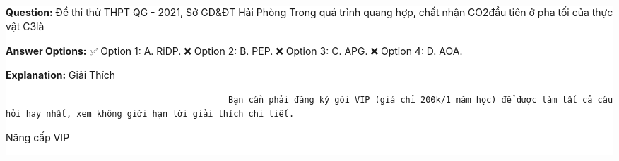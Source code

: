 **Question:** Đề thi thử THPT QG - 2021, Sở GD&ĐT Hải Phòng
Trong quá trình quang hợp, chất nhận CO2đầu tiên ở pha tối của thực vật C3là

**Answer Options:**
✅ Option 1: A. RiDP.
❌ Option 2: B. PEP.
❌ Option 3: C. APG.
❌ Option 4: D. AOA.

**Explanation:** Giải Thích




                                                Bạn cần phải đăng ký gói VIP (giá chỉ 200k/1 năm học) để được làm tất cả câu hỏi hay nhất, xem không giới hạn lời giải thích chi tiết.
                                            

Nâng cấp VIP

---

